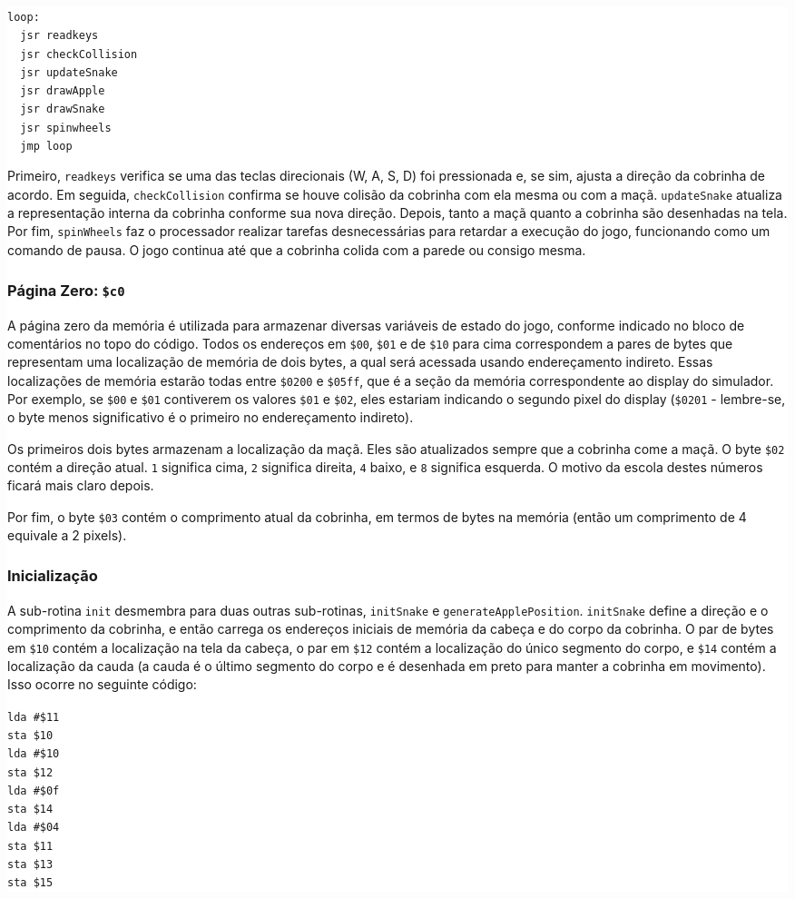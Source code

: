     loop:
      jsr readkeys
      jsr checkCollision
      jsr updateSnake
      jsr drawApple
      jsr drawSnake
      jsr spinwheels
      jmp loop

Primeiro, `readkeys` verifica se uma das teclas direcionais (W, A, S, D) foi pressionada e, se sim, ajusta a direção da cobrinha de acordo. Em seguida, `checkCollision` confirma se houve colisão da cobrinha com ela mesma ou com a maçã. `updateSnake` atualiza a representação interna da cobrinha conforme sua nova direção. Depois, tanto a maçã quanto a cobrinha são desenhadas na tela. Por fim, `spinWheels` faz o processador realizar tarefas desnecessárias para retardar a execução do jogo, funcionando como um comando de pausa. O jogo continua até que a cobrinha colida com a parede ou consigo mesma.


### Página Zero: `$c0` ###

A página zero da memória é utilizada para armazenar diversas variáveis de estado do jogo, conforme indicado no bloco de comentários no topo do código. Todos os endereços em `$00`, `$01` e de `$10` para cima correspondem a pares de bytes que representam uma localização de memória de dois bytes, a qual será acessada usando endereçamento indireto. Essas localizações de memória estarão todas entre `$0200` e `$05ff`, que é a seção da memória correspondente ao display do simulador. Por exemplo, se `$00` e `$01` contiverem os valores `$01` e `$02`, eles estariam indicando o segundo pixel do display (`$0201` - lembre-se, o byte menos significativo é o primeiro no endereçamento indireto).

Os primeiros dois bytes armazenam a localização da maçã. Eles são atualizados sempre que a cobrinha come a maçã. O byte `$02` contém a direção atual. `1` significa cima, `2` significa direita, `4` baixo, e `8` significa esquerda. O motivo da escola destes números ficará mais claro depois.

Por fim, o byte `$03` contém o comprimento atual da cobrinha, em termos de bytes na memória (então um comprimento de 4 equivale a 2 pixels).

### Inicialização ###

A sub-rotina `init` desmembra para duas outras sub-rotinas, `initSnake` e `generateApplePosition`. `initSnake` define a direção e o comprimento da cobrinha, e então carrega os endereços iniciais de memória da cabeça e do corpo da cobrinha. O par de bytes em `$10` contém a localização na tela da cabeça, o par em `$12` contém a localização do único segmento do corpo, e `$14` contém a localização da cauda (a cauda é o último segmento do corpo e é desenhada em preto para manter a cobrinha em movimento). Isso ocorre no seguinte código:


    lda #$11
    sta $10
    lda #$10
    sta $12
    lda #$0f
    sta $14
    lda #$04
    sta $11
    sta $13
    sta $15
